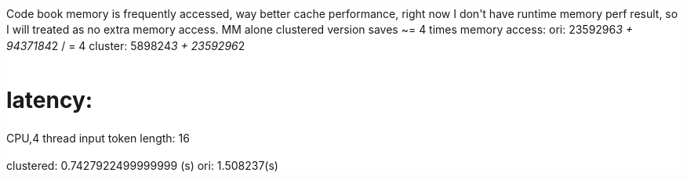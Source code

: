 
Code book memory is frequently accessed, way better cache performance, right now I don't have runtime memory perf result, so I will treated as no extra memory access.
MM alone clustered version saves ~= 4 times memory access:
ori:            2359296*3 + 9437184*2
                          /                     = 4
cluster:        589824*3  + 2359296*2 

# latency:
CPU,4 thread
input token length: 16

clustered: 0.7427922499999999 (s)
ori:        1.508237(s)